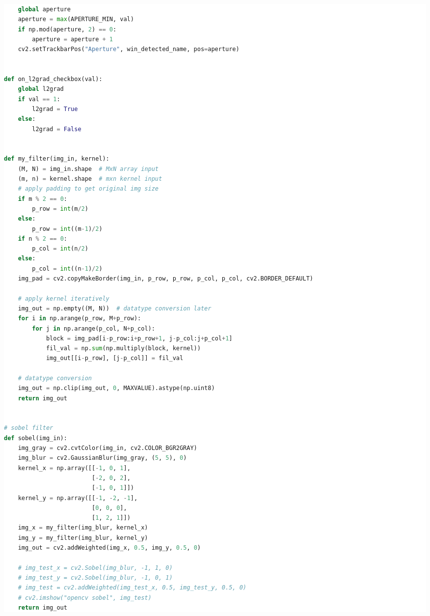 ```python
    global aperture
    aperture = max(APERTURE_MIN, val)
    if np.mod(aperture, 2) == 0:
        aperture = aperture + 1
    cv2.setTrackbarPos("Aperture", win_detected_name, pos=aperture)


def on_l2grad_checkbox(val):
    global l2grad
    if val == 1:
        l2grad = True
    else:
        l2grad = False


def my_filter(img_in, kernel):
    (M, N) = img_in.shape  # MxN array input
    (m, n) = kernel.shape  # mxn kernel input
    # apply padding to get original img size
    if m % 2 == 0:
        p_row = int(m/2)
    else:
        p_row = int((m-1)/2)
    if n % 2 == 0:
        p_col = int(n/2)
    else:
        p_col = int((n-1)/2)
    img_pad = cv2.copyMakeBorder(img_in, p_row, p_row, p_col, p_col, cv2.BORDER_DEFAULT)

    # apply kernel iteratively
    img_out = np.empty((M, N))  # datatype conversion later
    for i in np.arange(p_row, M+p_row):
        for j in np.arange(p_col, N+p_col):
            block = img_pad[i-p_row:i+p_row+1, j-p_col:j+p_col+1]
            fil_val = np.sum(np.multiply(block, kernel))
            img_out[[i-p_row], [j-p_col]] = fil_val

    # datatype conversion
    img_out = np.clip(img_out, 0, MAXVALUE).astype(np.uint8)
    return img_out


# sobel filter
def sobel(img_in):
    img_gray = cv2.cvtColor(img_in, cv2.COLOR_BGR2GRAY)
    img_blur = cv2.GaussianBlur(img_gray, (5, 5), 0)
    kernel_x = np.array([[-1, 0, 1],
                         [-2, 0, 2],
                         [-1, 0, 1]])
    kernel_y = np.array([[-1, -2, -1],
                         [0, 0, 0],
                         [1, 2, 1]])
    img_x = my_filter(img_blur, kernel_x)
    img_y = my_filter(img_blur, kernel_y)
    img_out = cv2.addWeighted(img_x, 0.5, img_y, 0.5, 0)

    # img_test_x = cv2.Sobel(img_blur, -1, 1, 0)
    # img_test_y = cv2.Sobel(img_blur, -1, 0, 1)
    # img_test = cv2.addWeighted(img_test_x, 0.5, img_test_y, 0.5, 0)
    # cv2.imshow("opencv sobel", img_test)
    return img_out


```
